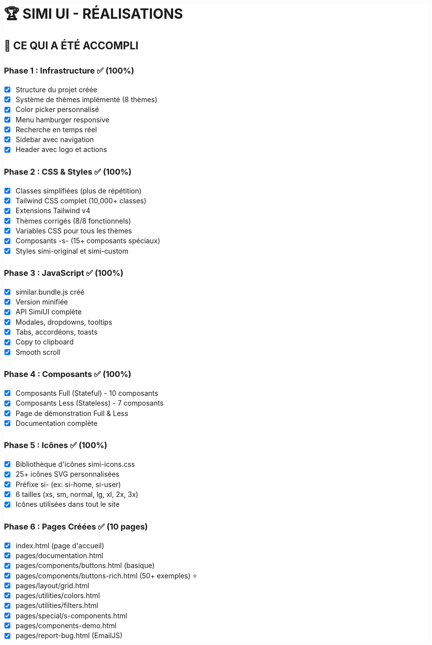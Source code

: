 # 🏆 SIMI UI - RÉALISATIONS

## 🎉 CE QUI A ÉTÉ ACCOMPLI

### Phase 1 : Infrastructure ✅ (100%)
- [x] Structure du projet créée
- [x] Système de thèmes implémenté (8 thèmes)
- [x] Color picker personnalisé
- [x] Menu hamburger responsive
- [x] Recherche en temps réel
- [x] Sidebar avec navigation
- [x] Header avec logo et actions

### Phase 2 : CSS & Styles ✅ (100%)
- [x] Classes simplifiées (plus de répétition)
- [x] Tailwind CSS complet (10,000+ classes)
- [x] Extensions Tailwind v4
- [x] Thèmes corrigés (8/8 fonctionnels)
- [x] Variables CSS pour tous les thèmes
- [x] Composants -s- (15+ composants spéciaux)
- [x] Styles simi-original et simi-custom

### Phase 3 : JavaScript ✅ (100%)
- [x] similar.bundle.js créé
- [x] Version minifiée
- [x] API SimiUI complète
- [x] Modales, dropdowns, tooltips
- [x] Tabs, accordéons, toasts
- [x] Copy to clipboard
- [x] Smooth scroll

### Phase 4 : Composants ✅ (100%)
- [x] Composants Full (Stateful) - 10 composants
- [x] Composants Less (Stateless) - 7 composants
- [x] Page de démonstration Full & Less
- [x] Documentation complète

### Phase 5 : Icônes ✅ (100%)
- [x] Bibliothèque d'icônes simi-icons.css
- [x] 25+ icônes SVG personnalisées
- [x] Préfixe si- (ex: si-home, si-user)
- [x] 6 tailles (xs, sm, normal, lg, xl, 2x, 3x)
- [x] Icônes utilisées dans tout le site

### Phase 6 : Pages Créées ✅ (10 pages)
- [x] index.html (page d'accueil)
- [x] pages/documentation.html
- [x] pages/components/buttons.html (basique)
- [x] pages/components/buttons-rich.html (50+ exemples) ⭐
- [x] pages/layout/grid.html
- [x] pages/utilities/colors.html
- [x] pages/utilities/filters.html
- [x] pages/special/s-components.html
- [x] pages/components-demo.html
- [x] pages/report-bug.html (EmailJS)
